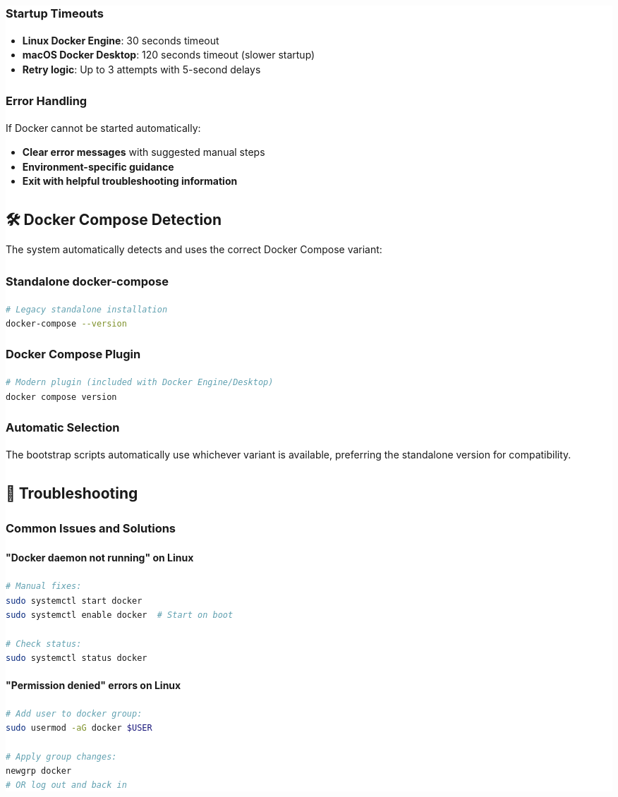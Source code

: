 ### **Startup Timeouts**
- **Linux Docker Engine**: 30 seconds timeout
- **macOS Docker Desktop**: 120 seconds timeout (slower startup)
- **Retry logic**: Up to 3 attempts with 5-second delays

### **Error Handling**
If Docker cannot be started automatically:
- **Clear error messages** with suggested manual steps
- **Environment-specific guidance**
- **Exit with helpful troubleshooting information**

## 🛠️ **Docker Compose Detection**

The system automatically detects and uses the correct Docker Compose variant:

### **Standalone docker-compose**
```bash
# Legacy standalone installation
docker-compose --version
```

### **Docker Compose Plugin**
```bash
# Modern plugin (included with Docker Engine/Desktop)
docker compose version
```

### **Automatic Selection**
The bootstrap scripts automatically use whichever variant is available, preferring the standalone version for compatibility.

## 🚨 **Troubleshooting**

### **Common Issues and Solutions**

#### **"Docker daemon not running" on Linux**
```bash
# Manual fixes:
sudo systemctl start docker
sudo systemctl enable docker  # Start on boot

# Check status:
sudo systemctl status docker
```

#### **"Permission denied" errors on Linux**
```bash
# Add user to docker group:
sudo usermod -aG docker $USER

# Apply group changes:
newgrp docker
# OR log out and back in
```
